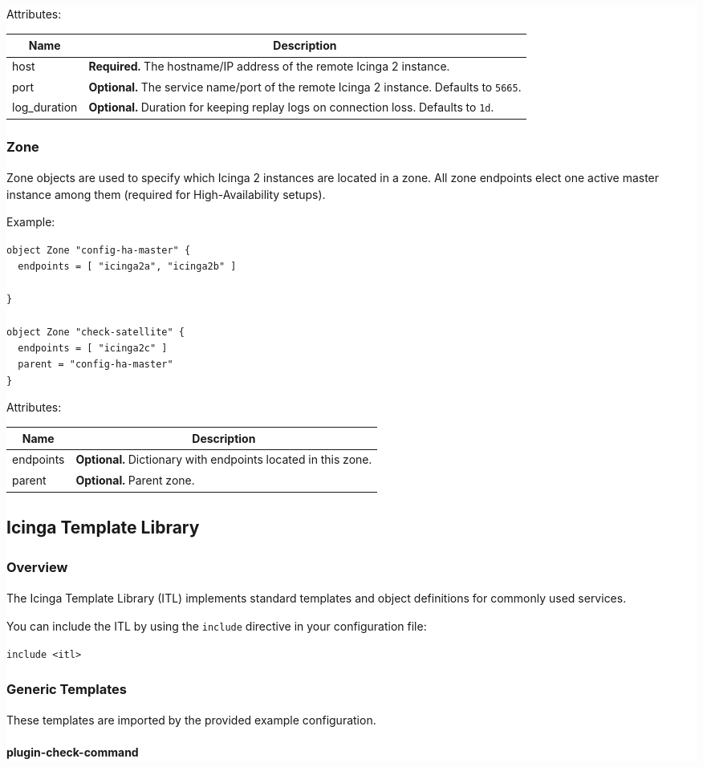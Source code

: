 Attributes:

  Name            |Description
  ----------------|----------------
  host            |**Required.** The hostname/IP address of the remote Icinga 2 instance.
  port            |**Optional.** The service name/port of the remote Icinga 2 instance. Defaults to `5665`.
  log_duration    |**Optional.** Duration for keeping replay logs on connection loss. Defaults to `1d`.


### <a id="objecttype-zone"></a> Zone

Zone objects are used to specify which Icinga 2 instances are located in a zone.
All zone endpoints elect one active master instance among them (required for High-Availability setups).

Example:

    object Zone "config-ha-master" {
      endpoints = [ "icinga2a", "icinga2b" ]

    }

    object Zone "check-satellite" {
      endpoints = [ "icinga2c" ]
      parent = "config-ha-master"
    }

Attributes:

  Name            |Description
  ----------------|----------------
  endpoints       |**Optional.** Dictionary with endpoints located in this zone.
  parent          |**Optional.** Parent zone.



## <a id="icinga-template-library"></a> Icinga Template Library

### <a id="itl-overview"></a> Overview

The Icinga Template Library (ITL) implements standard templates and object
definitions for commonly used services.

You can include the ITL by using the `include` directive in your configuration
file:

    include <itl>

### <a id="itl-generic-templates"></a> Generic Templates

These templates are imported by the provided example configuration.

#### <a id="itl-plugin-check-command"></a> plugin-check-command

